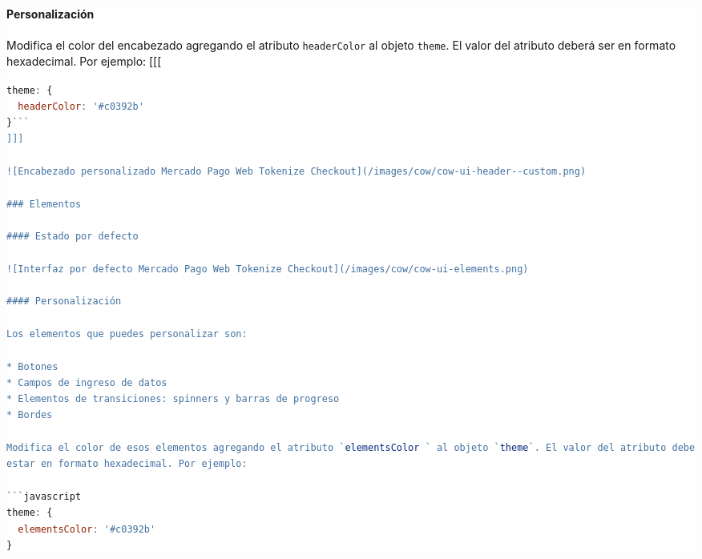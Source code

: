 #### Personalización

Modifica el color del encabezado agregando el atributo `headerColor` al objeto `theme`. El valor del atributo deberá ser en formato hexadecimal. Por ejemplo:
[[[
```javascript
theme: {
  headerColor: '#c0392b'
}```
]]]

![Encabezado personalizado Mercado Pago Web Tokenize Checkout](/images/cow/cow-ui-header--custom.png)

### Elementos

#### Estado por defecto

![Interfaz por defecto Mercado Pago Web Tokenize Checkout](/images/cow/cow-ui-elements.png)

#### Personalización

Los elementos que puedes personalizar son:

* Botones
* Campos de ingreso de datos
* Elementos de transiciones: spinners y barras de progreso
* Bordes

Modifica el color de esos elementos agregando el atributo `elementsColor ` al objeto `theme`. El valor del atributo debe estar en formato hexadecimal. Por ejemplo:

```javascript
theme: {
  elementsColor: '#c0392b'
}
```
